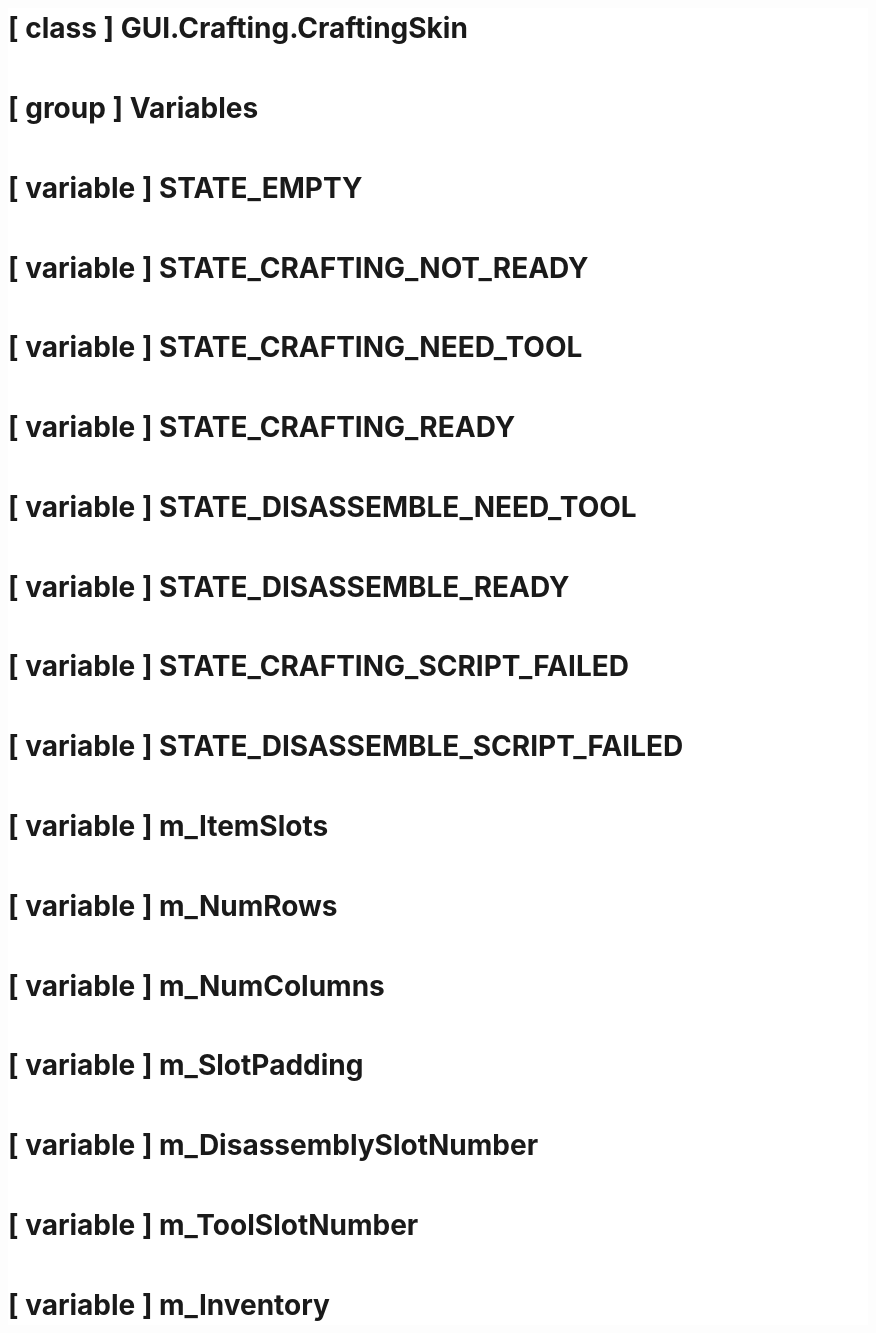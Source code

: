 # [ class ] GUI.Crafting.CraftingSkin

# [ group ] Variables

# [ variable ] STATE_EMPTY

# [ variable ] STATE_CRAFTING_NOT_READY

# [ variable ] STATE_CRAFTING_NEED_TOOL

# [ variable ] STATE_CRAFTING_READY

# [ variable ] STATE_DISASSEMBLE_NEED_TOOL

# [ variable ] STATE_DISASSEMBLE_READY

# [ variable ] STATE_CRAFTING_SCRIPT_FAILED

# [ variable ] STATE_DISASSEMBLE_SCRIPT_FAILED

# [ variable ] m_ItemSlots

# [ variable ] m_NumRows

# [ variable ] m_NumColumns

# [ variable ] m_SlotPadding

# [ variable ] m_DisassemblySlotNumber

# [ variable ] m_ToolSlotNumber

# [ variable ] m_Inventory
